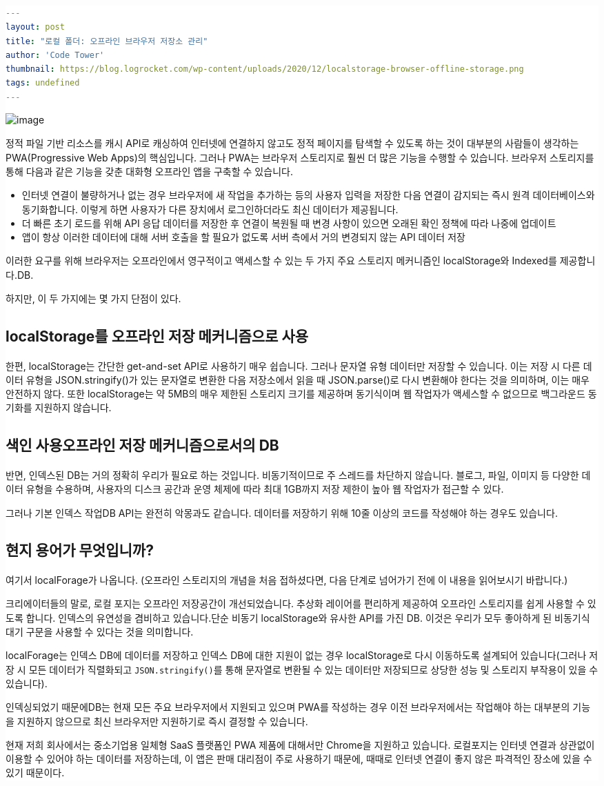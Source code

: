 ```yaml
---
layout: post
title: "로컬 폴더: 오프라인 브라우저 저장소 관리"
author: 'Code Tower'
thumbnail: https://blog.logrocket.com/wp-content/uploads/2020/12/localstorage-browser-offline-storage.png
tags: undefined
---
```



![image](https://i2.wp.com/blog.logrocket.com/wp-content/uploads/2020/12/localstorage-browser-offline-storage.png?fit=730%2C487&ssl=1)

정적 파일 기반 리소스를 캐시 API로 캐싱하여 인터넷에 연결하지 않고도 정적 페이지를 탐색할 수 있도록 하는 것이 대부분의 사람들이 생각하는 PWA(Progressive Web Apps)의 핵심입니다. 그러나 PWA는 브라우저 스토리지로 훨씬 더 많은 기능을 수행할 수 있습니다. 브라우저 스토리지를 통해 다음과 같은 기능을 갖춘 대화형 오프라인 앱을 구축할 수 있습니다.

- 인터넷 연결이 불량하거나 없는 경우 브라우저에 새 작업을 추가하는 등의 사용자 입력을 저장한 다음 연결이 감지되는 즉시 원격 데이터베이스와 동기화합니다. 이렇게 하면 사용자가 다른 장치에서 로그인하더라도 최신 데이터가 제공됩니다.
- 더 빠른 초기 로드를 위해 API 응답 데이터를 저장한 후 연결이 복원될 때 변경 사항이 있으면 오래된 확인 정책에 따라 나중에 업데이트
- 앱이 항상 이러한 데이터에 대해 서버 호출을 할 필요가 없도록 서버 측에서 거의 변경되지 않는 API 데이터 저장

이러한 요구를 위해 브라우저는 오프라인에서 영구적이고 액세스할 수 있는 두 가지 주요 스토리지 메커니즘인 localStorage와 Indexed를 제공합니다.DB.

하지만, 이 두 가지에는 몇 가지 단점이 있다.

## localStorage를 오프라인 저장 메커니즘으로 사용

한편, localStorage는 간단한 get-and-set API로 사용하기 매우 쉽습니다. 그러나 문자열 유형 데이터만 저장할 수 있습니다. 이는 저장 시 다른 데이터 유형을 JSON.stringify()가 있는 문자열로 변환한 다음 저장소에서 읽을 때 JSON.parse()로 다시 변환해야 한다는 것을 의미하며, 이는 매우 안전하지 않다. 또한 localStorage는 약 5MB의 매우 제한된 스토리지 크기를 제공하며 동기식이며 웹 작업자가 액세스할 수 없으므로 백그라운드 동기화를 지원하지 않습니다.

## 색인 사용오프라인 저장 메커니즘으로서의 DB

반면, 인덱스된 DB는 거의 정확히 우리가 필요로 하는 것입니다. 비동기적이므로 주 스레드를 차단하지 않습니다. 블로그, 파일, 이미지 등 다양한 데이터 유형을 수용하며, 사용자의 디스크 공간과 운영 체제에 따라 최대 1GB까지 저장 제한이 높아 웹 작업자가 접근할 수 있다.

그러나 기본 인덱스 작업DB API는 완전히 악몽과도 같습니다. 데이터를 저장하기 위해 10줄 이상의 코드를 작성해야 하는 경우도 있습니다.

## 현지 용어가 무엇입니까?

여기서 localForage가 나옵니다. (오프라인 스토리지의 개념을 처음 접하셨다면, 다음 단계로 넘어가기 전에 이 내용을 읽어보시기 바랍니다.)

크리에이터들의 말로, 로컬 포지는 오프라인 저장공간이 개선되었습니다. 추상화 레이어를 편리하게 제공하여 오프라인 스토리지를 쉽게 사용할 수 있도록 합니다. 인덱스의 유연성을 겸비하고 있습니다.단순 비동기 localStorage와 유사한 API를 가진 DB. 이것은 우리가 모두 좋아하게 된 비동기식 대기 구문을 사용할 수 있다는 것을 의미합니다.

localForage는 인덱스 DB에 데이터를 저장하고 인덱스 DB에 대한 지원이 없는 경우 localStorage로 다시 이동하도록 설계되어 있습니다(그러나 저장 시 모든 데이터가 직렬화되고 `JSON.stringify()`를 통해 문자열로 변환될 수 있는 데이터만 저장되므로 상당한 성능 및 스토리지 부작용이 있을 수 있습니다).

인덱싱되었기 때문에DB는 현재 모든 주요 브라우저에서 지원되고 있으며 PWA를 작성하는 경우 이전 브라우저에서는 작업해야 하는 대부분의 기능을 지원하지 않으므로 최신 브라우저만 지원하기로 즉시 결정할 수 있습니다.

현재 저희 회사에서는 중소기업용 일체형 SaaS 플랫폼인 PWA 제품에 대해서만 Chrome을 지원하고 있습니다. 로컬포지는 인터넷 연결과 상관없이 이용할 수 있어야 하는 데이터를 저장하는데, 이 앱은 판매 대리점이 주로 사용하기 때문에, 때때로 인터넷 연결이 좋지 않은 파격적인 장소에 있을 수 있기 때문이다.
